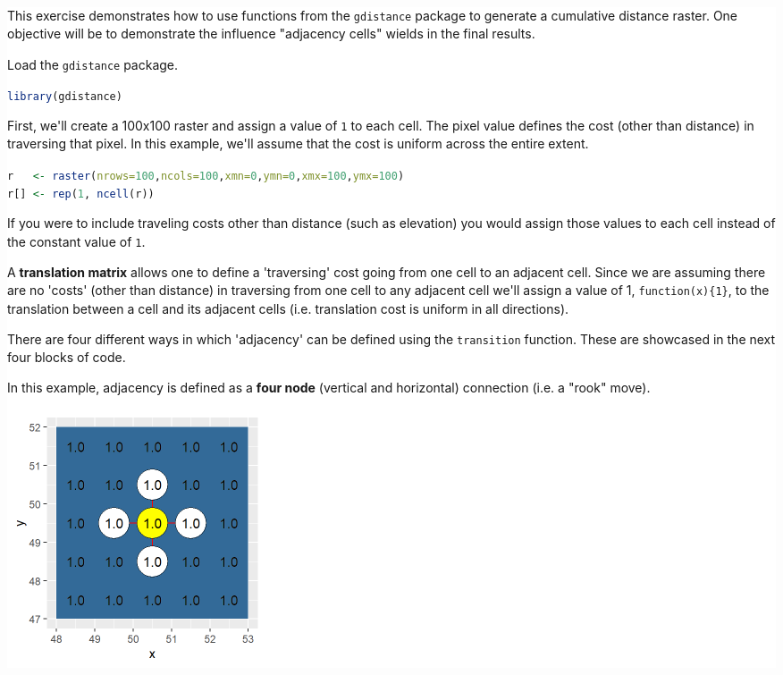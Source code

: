 This exercise demonstrates how to use functions from the `gdistance` package to generate a cumulative distance raster. One objective will be to demonstrate the influence "adjacency cells" wields in the final results.

Load the `gdistance` package.


```r
library(gdistance)
```

First, we'll create a 100x100 raster and assign a value of `1` to each cell. The pixel value defines the cost (other than distance) in traversing that pixel. In this example, we'll assume that the cost is uniform across the entire extent. 


```r
r   <- raster(nrows=100,ncols=100,xmn=0,ymn=0,xmx=100,ymx=100)
r[] <- rep(1, ncell(r))
```







If you were to include traveling costs other than distance (such as elevation) you would assign those values to each cell instead of the constant value of `1`. 

A **translation matrix** allows one to define a 'traversing' cost  going from one cell to an adjacent cell. Since we are assuming there are no 'costs' (other than distance) in traversing from one cell to any adjacent cell we'll assign a value of 1, `function(x){1}`, to the translation between a cell and its adjacent cells (i.e. translation cost is uniform in all directions).
 
There are four different ways in which 'adjacency' can be defined using the `transition` function. These are showcased in the next four blocks of code.

In this example, adjacency is defined as a **four node** (vertical and horizontal) connection (i.e. a "rook" move). 

<img src="A05-Raster-Operations_files/figure-html/unnamed-chunk-38-1.png" width="288" style="display: block; margin: auto auto auto 0;" />
